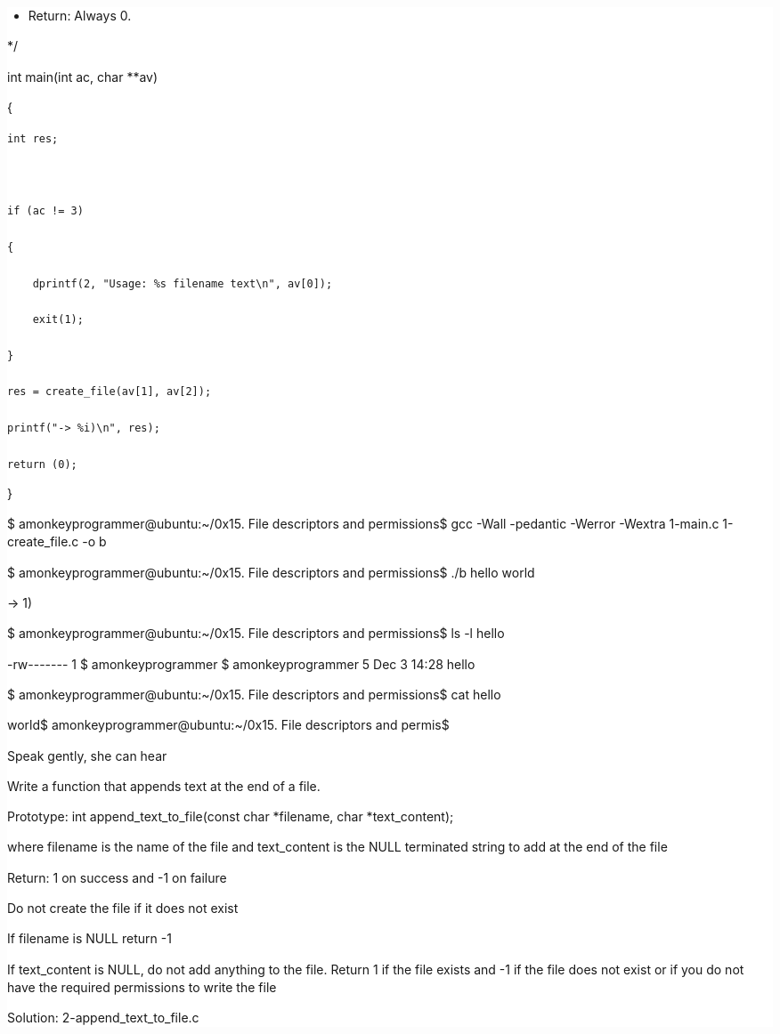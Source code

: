  * Return: Always 0.

 */

int main(int ac, char **av)

{

    int res;



    if (ac != 3)

    {

        dprintf(2, "Usage: %s filename text\n", av[0]);

        exit(1);

    }

    res = create_file(av[1], av[2]);

    printf("-> %i)\n", res);

    return (0);

}

$ amonkeyprogrammer@ubuntu:~/0x15. File descriptors and permissions$ gcc -Wall -pedantic -Werror -Wextra 1-main.c 1-create_file.c -o b

$ amonkeyprogrammer@ubuntu:~/0x15. File descriptors and permissions$ ./b hello world

-> 1)

$ amonkeyprogrammer@ubuntu:~/0x15. File descriptors and permissions$ ls -l hello

-rw------- 1 $ amonkeyprogrammer $ amonkeyprogrammer 5 Dec  3 14:28 hello

$ amonkeyprogrammer@ubuntu:~/0x15. File descriptors and permissions$ cat hello 

world$ amonkeyprogrammer@ubuntu:~/0x15. File descriptors and permis$

Speak gently, she can hear

Write a function that appends text at the end of a file.



Prototype: int append_text_to_file(const char *filename, char *text_content);

where filename is the name of the file and text_content is the NULL terminated string to add at the end of the file

Return: 1 on success and -1 on failure

Do not create the file if it does not exist

If filename is NULL return -1

If text_content is NULL, do not add anything to the file. Return 1 if the file exists and -1 if the file does not exist or if you do not have the required permissions to write the file

Solution: 2-append_text_to_file.c
